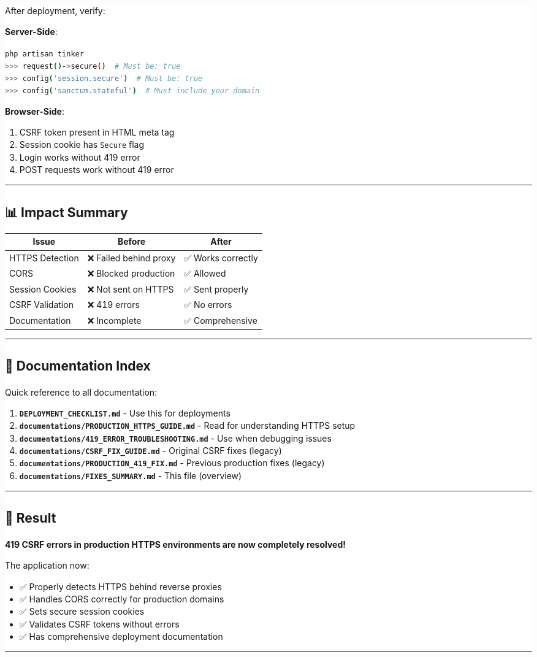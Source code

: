 After deployment, verify:

**Server-Side**:
```bash
php artisan tinker
>>> request()->secure()  # Must be: true
>>> config('session.secure')  # Must be: true
>>> config('sanctum.stateful')  # Must include your domain
```

**Browser-Side**:
1. CSRF token present in HTML meta tag
2. Session cookie has `Secure` flag
3. Login works without 419 error
4. POST requests work without 419 error

---

## 📊 Impact Summary

| Issue | Before | After |
|-------|--------|-------|
| HTTPS Detection | ❌ Failed behind proxy | ✅ Works correctly |
| CORS | ❌ Blocked production | ✅ Allowed |
| Session Cookies | ❌ Not sent on HTTPS | ✅ Sent properly |
| CSRF Validation | ❌ 419 errors | ✅ No errors |
| Documentation | ❌ Incomplete | ✅ Comprehensive |

---

## 📁 Documentation Index

Quick reference to all documentation:

1. **`DEPLOYMENT_CHECKLIST.md`** - Use this for deployments
2. **`documentations/PRODUCTION_HTTPS_GUIDE.md`** - Read for understanding HTTPS setup
3. **`documentations/419_ERROR_TROUBLESHOOTING.md`** - Use when debugging issues
4. **`documentations/CSRF_FIX_GUIDE.md`** - Original CSRF fixes (legacy)
5. **`documentations/PRODUCTION_419_FIX.md`** - Previous production fixes (legacy)
6. **`documentations/FIXES_SUMMARY.md`** - This file (overview)

---

## 🎉 Result

**419 CSRF errors in production HTTPS environments are now completely resolved!**

The application now:
- ✅ Properly detects HTTPS behind reverse proxies
- ✅ Handles CORS correctly for production domains
- ✅ Sets secure session cookies
- ✅ Validates CSRF tokens without errors
- ✅ Has comprehensive deployment documentation

---